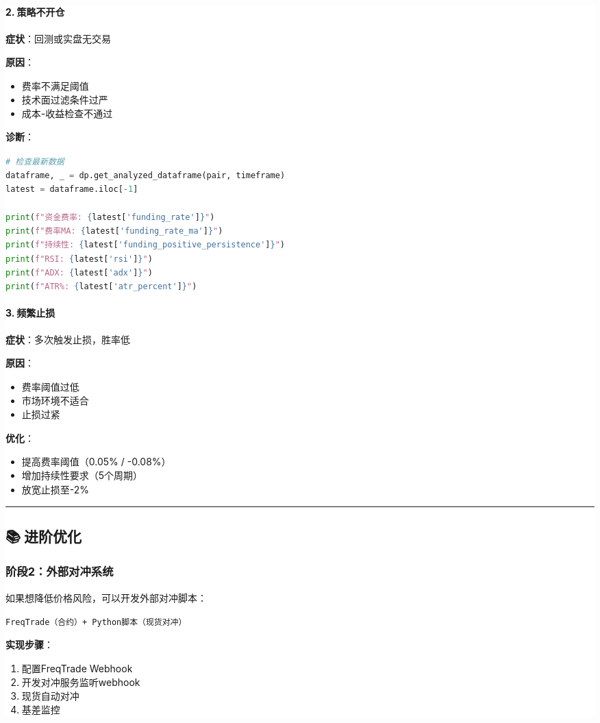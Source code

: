 #### 2. 策略不开仓

**症状**：回测或实盘无交易

**原因**：
- 费率不满足阈值
- 技术面过滤条件过严
- 成本-收益检查不通过

**诊断**：
```python
# 检查最新数据
dataframe, _ = dp.get_analyzed_dataframe(pair, timeframe)
latest = dataframe.iloc[-1]

print(f"资金费率: {latest['funding_rate']}")
print(f"费率MA: {latest['funding_rate_ma']}")
print(f"持续性: {latest['funding_positive_persistence']}")
print(f"RSI: {latest['rsi']}")
print(f"ADX: {latest['adx']}")
print(f"ATR%: {latest['atr_percent']}")
```

#### 3. 频繁止损

**症状**：多次触发止损，胜率低

**原因**：
- 费率阈值过低
- 市场环境不适合
- 止损过紧

**优化**：
- 提高费率阈值（0.05% / -0.08%）
- 增加持续性要求（5个周期）
- 放宽止损至-2%

---

## 📚 进阶优化

### 阶段2：外部对冲系统

如果想降低价格风险，可以开发外部对冲脚本：

```
FreqTrade（合约）+ Python脚本（现货对冲）
```

**实现步骤**：
1. 配置FreqTrade Webhook
2. 开发对冲服务监听webhook
3. 现货自动对冲
4. 基差监控
